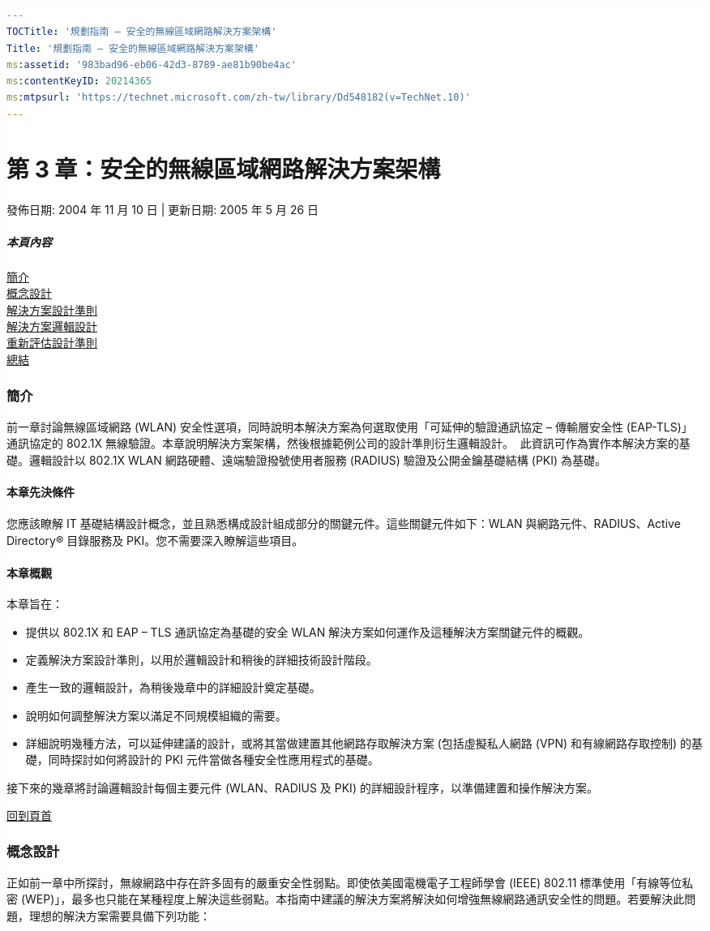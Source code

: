```yaml
---
TOCTitle: '規劃指南 — 安全的無線區域網路解決方案架構'
Title: '規劃指南 — 安全的無線區域網路解決方案架構'
ms:assetid: '983bad96-eb06-42d3-8789-ae81b90be4ac'
ms:contentKeyID: 20214365
ms:mtpsurl: 'https://technet.microsoft.com/zh-tw/library/Dd548182(v=TechNet.10)'
---
```


第 3 章：安全的無線區域網路解決方案架構
=======================================

發佈日期: 2004 年 11 月 10 日 | 更新日期: 2005 年 5 月 26 日

##### 本頁內容

[](#efaa)[簡介](#efaa)   
[](#eeaa)[概念設計](#eeaa)   
[](#edaa)[解決方案設計準則](#edaa)   
[](#ecaa)[解決方案邏輯設計](#ecaa)   
[](#ebaa)[重新評估設計準則](#ebaa)   
[](#eaaa)[總結](#eaaa)   

### 簡介

前一章討論無線區域網路 (WLAN) 安全性選項，同時說明本解決方案為何選取使用「可延伸的驗證通訊協定 – 傳輸層安全性 (EAP-TLS)」通訊協定的 802.1X 無線驗證。本章說明解決方案架構，然後根據範例公司的設計準則衍生邏輯設計。  此資訊可作為實作本解決方案的基礎。邏輯設計以 802.1X WLAN 網路硬體、遠端驗證撥號使用者服務 (RADIUS) 驗證及公開金鑰基礎結構 (PKI) 為基礎。

#### 本章先決條件

您應該瞭解 IT 基礎結構設計概念，並且熟悉構成設計組成部分的關鍵元件。這些關鍵元件如下：WLAN 與網路元件、RADIUS、Active Directory® 目錄服務及 PKI。您不需要深入瞭解這些項目。

#### 本章概觀

本章旨在：

-   提供以 802.1X 和 EAP – TLS 通訊協定為基礎的安全 WLAN 解決方案如何運作及這種解決方案關鍵元件的概觀。

-   定義解決方案設計準則，以用於邏輯設計和稍後的詳細技術設計階段。

-   產生一致的邏輯設計，為稍後幾章中的詳細設計奠定基礎。

-   說明如何調整解決方案以滿足不同規模組織的需要。

-   詳細說明幾種方法，可以延伸建議的設計，或將其當做建置其他網路存取解決方案 (包括虛擬私人網路 (VPN) 和有線網路存取控制) 的基礎，同時探討如何將設計的 PKI 元件當做各種安全性應用程式的基礎。

接下來的幾章將討論邏輯設計每個主要元件 (WLAN、RADIUS 及 PKI) 的詳細設計程序，以準備建置和操作解決方案。

[](#mainsection)[回到頁首](#mainsection)

### 概念設計

正如前一章中所探討，無線網路中存在許多固有的嚴重安全性弱點。即使依美國電機電子工程師學會 (IEEE) 802.11 標準使用「有線等位私密 (WEP)」，最多也只能在某種程度上解決這些弱點。本指南中建議的解決方案將解決如何增強無線網路通訊安全性的問題。若要解決此問題，理想的解決方案需要具備下列功能：
